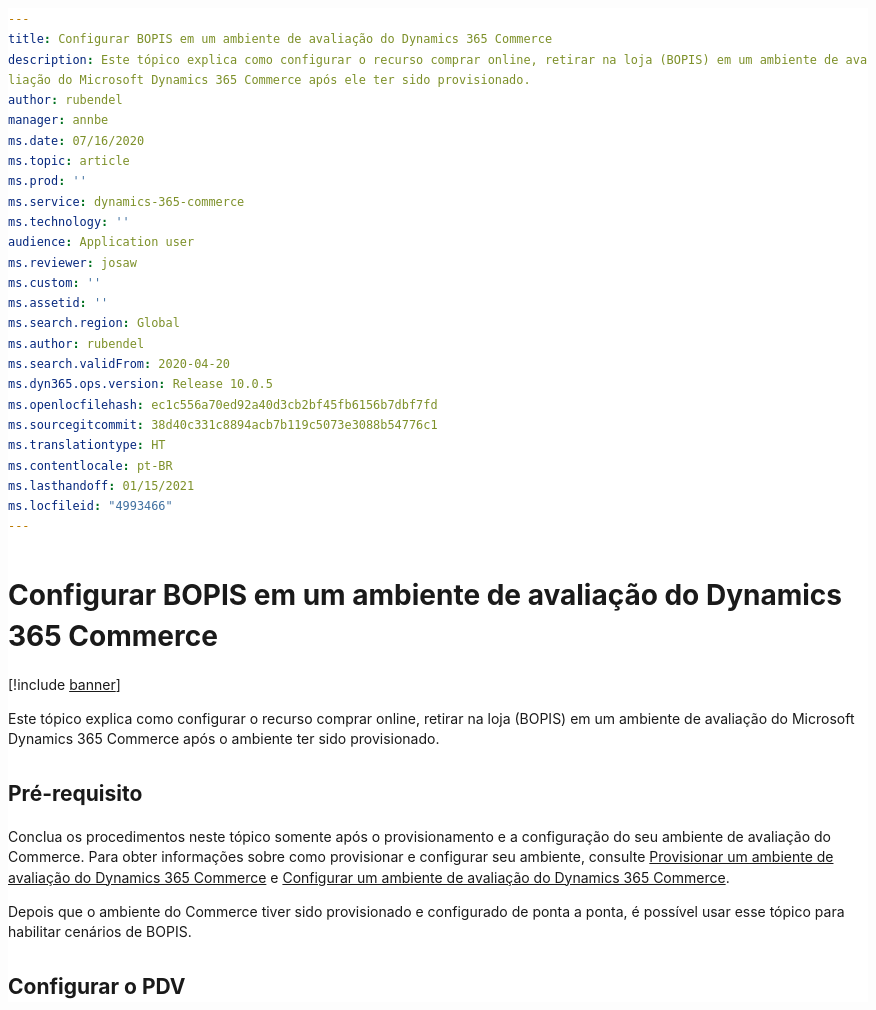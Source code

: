 ```yaml
---
title: Configurar BOPIS em um ambiente de avaliação do Dynamics 365 Commerce
description: Este tópico explica como configurar o recurso comprar online, retirar na loja (BOPIS) em um ambiente de avaliação do Microsoft Dynamics 365 Commerce após ele ter sido provisionado.
author: rubendel
manager: annbe
ms.date: 07/16/2020
ms.topic: article
ms.prod: ''
ms.service: dynamics-365-commerce
ms.technology: ''
audience: Application user
ms.reviewer: josaw
ms.custom: ''
ms.assetid: ''
ms.search.region: Global
ms.author: rubendel
ms.search.validFrom: 2020-04-20
ms.dyn365.ops.version: Release 10.0.5
ms.openlocfilehash: ec1c556a70ed92a40d3cb2bf45fb6156b7dbf7fd
ms.sourcegitcommit: 38d40c331c8894acb7b119c5073e3088b54776c1
ms.translationtype: HT
ms.contentlocale: pt-BR
ms.lasthandoff: 01/15/2021
ms.locfileid: "4993466"
---
```

# <a name="configure-bopis-in-a-dynamics-365-commerce-evaluation-environment"></a>Configurar BOPIS em um ambiente de avaliação do Dynamics 365 Commerce

[!include [banner](includes/banner.md)]

Este tópico explica como configurar o recurso comprar online, retirar na loja (BOPIS) em um ambiente de avaliação do Microsoft Dynamics 365 Commerce após o ambiente ter sido provisionado.

## <a name="prerequisite"></a>Pré-requisito

Conclua os procedimentos neste tópico somente após o provisionamento e a configuração do seu ambiente de avaliação do Commerce. Para obter informações sobre como provisionar e configurar seu ambiente, consulte [Provisionar um ambiente de avaliação do Dynamics 365 Commerce](provisioning-guide.md) e [Configurar um ambiente de avaliação do Dynamics 365 Commerce](https://docs.microsoft.com/dynamics365/commerce/cpe-post-provisioning).

Depois que o ambiente do Commerce tiver sido provisionado e configurado de ponta a ponta, é possível usar esse tópico para habilitar cenários de BOPIS.

## <a name="configure-the-pos"></a>Configurar o PDV
